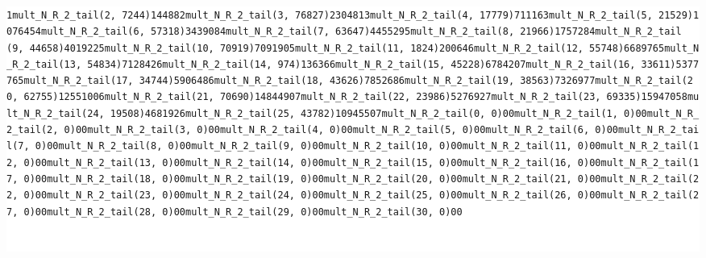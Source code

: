 </td><td><code>1</code></td></tr><tr><td><code>mult_N_R_2_tail(2,&nbsp;7244)</code></td><td><code>14488</code></td><td><code>2</code></td></tr><tr><td><code>mult_N_R_2_tail(3,&nbsp;76827)</code></td><td><code>230481</code></td><td><code>3</code></td></tr><tr><td><code>mult_N_R_2_tail(4,&nbsp;17779)</code></td><td><code>71116</code></td><td><code>3</code></td></tr><tr><td><code>mult_N_R_2_tail(5,&nbsp;21529)</code></td><td><code>107645</code></td><td><code>4</code></td></tr><tr><td><code>mult_N_R_2_tail(6,&nbsp;57318)</code></td><td><code>343908</code></td><td><code>4</code></td></tr><tr><td><code>mult_N_R_2_tail(7,&nbsp;63647)</code></td><td><code>445529</code></td><td><code>5</code></td></tr><tr><td><code>mult_N_R_2_tail(8,&nbsp;21966)</code></td><td><code>175728</code></td><td><code>4</code></td></tr><tr><td><code>mult_N_R_2_tail(9,&nbsp;44658)</code></td><td><code>401922</code></td><td><code>5</code></td></tr><tr><td><code>mult_N_R_2_tail(10,&nbsp;70919)</code></td><td><code>709190</code></td><td><code>5</code></td></tr><tr><td><code>mult_N_R_2_tail(11,&nbsp;1824)</code></td><td><code>20064</code></td><td><code>6</code></td></tr><tr><td><code>mult_N_R_2_tail(12,&nbsp;55748)</code></td><td><code>668976</code></td><td><code>5</code></td></tr><tr><td><code>mult_N_R_2_tail(13,&nbsp;54834)</code></td><td><code>712842</code></td><td><code>6</code></td></tr><tr><td><code>mult_N_R_2_tail(14,&nbsp;974)</code></td><td><code>13636</code></td><td><code>6</code></td></tr><tr><td><code>mult_N_R_2_tail(15,&nbsp;45228)</code></td><td><code>678420</code></td><td><code>7</code></td></tr><tr><td><code>mult_N_R_2_tail(16,&nbsp;33611)</code></td><td><code>537776</code></td><td><code>5</code></td></tr><tr><td><code>mult_N_R_2_tail(17,&nbsp;34744)</code></td><td><code>590648</code></td><td><code>6</code></td></tr><tr><td><code>mult_N_R_2_tail(18,&nbsp;43626)</code></td><td><code>785268</code></td><td><code>6</code></td></tr><tr><td><code>mult_N_R_2_tail(19,&nbsp;38563)</code></td><td><code>732697</code></td><td><code>7</code></td></tr><tr><td><code>mult_N_R_2_tail(20,&nbsp;62755)</code></td><td><code>1255100</code></td><td><code>6</code></td></tr><tr><td><code>mult_N_R_2_tail(21,&nbsp;70690)</code></td><td><code>1484490</code></td><td><code>7</code></td></tr><tr><td><code>mult_N_R_2_tail(22,&nbsp;23986)</code></td><td><code>527692</code></td><td><code>7</code></td></tr><tr><td><code>mult_N_R_2_tail(23,&nbsp;69335)</code></td><td><code>1594705</code></td><td><code>8</code></td></tr><tr><td><code>mult_N_R_2_tail(24,&nbsp;19508)</code></td><td><code>468192</code></td><td><code>6</code></td></tr><tr><td><code>mult_N_R_2_tail(25,&nbsp;43782)</code></td><td><code>1094550</code></td><td><code>7</code></td></tr><tr><td><code>mult_N_R_2_tail(0,&nbsp;0)</code></td><td><code>0</code></td><td><code>0</code></td></tr><tr><td><code>mult_N_R_2_tail(1,&nbsp;0)</code></td><td><code>0</code></td><td><code>0</code></td></tr><tr><td><code>mult_N_R_2_tail(2,&nbsp;0)</code></td><td><code>0</code></td><td><code>0</code></td></tr><tr><td><code>mult_N_R_2_tail(3,&nbsp;0)</code></td><td><code>0</code></td><td><code>0</code></td></tr><tr><td><code>mult_N_R_2_tail(4,&nbsp;0)</code></td><td><code>0</code></td><td><code>0</code></td></tr><tr><td><code>mult_N_R_2_tail(5,&nbsp;0)</code></td><td><code>0</code></td><td><code>0</code></td></tr><tr><td><code>mult_N_R_2_tail(6,&nbsp;0)</code></td><td><code>0</code></td><td><code>0</code></td></tr><tr><td><code>mult_N_R_2_tail(7,&nbsp;0)</code></td><td><code>0</code></td><td><code>0</code></td></tr><tr><td><code>mult_N_R_2_tail(8,&nbsp;0)</code></td><td><code>0</code></td><td><code>0</code></td></tr><tr><td><code>mult_N_R_2_tail(9,&nbsp;0)</code></td><td><code>0</code></td><td><code>0</code></td></tr><tr><td><code>mult_N_R_2_tail(10,&nbsp;0)</code></td><td><code>0</code></td><td><code>0</code></td></tr><tr><td><code>mult_N_R_2_tail(11,&nbsp;0)</code></td><td><code>0</code></td><td><code>0</code></td></tr><tr><td><code>mult_N_R_2_tail(12,&nbsp;0)</code></td><td><code>0</code></td><td><code>0</code></td></tr><tr><td><code>mult_N_R_2_tail(13,&nbsp;0)</code></td><td><code>0</code></td><td><code>0</code></td></tr><tr><td><code>mult_N_R_2_tail(14,&nbsp;0)</code></td><td><code>0</code></td><td><code>0</code></td></tr><tr><td><code>mult_N_R_2_tail(15,&nbsp;0)</code></td><td><code>0</code></td><td><code>0</code></td></tr><tr><td><code>mult_N_R_2_tail(16,&nbsp;0)</code></td><td><code>0</code></td><td><code>0</code></td></tr><tr><td><code>mult_N_R_2_tail(17,&nbsp;0)</code></td><td><code>0</code></td><td><code>0</code></td></tr><tr><td><code>mult_N_R_2_tail(18,&nbsp;0)</code></td><td><code>0</code></td><td><code>0</code></td></tr><tr><td><code>mult_N_R_2_tail(19,&nbsp;0)</code></td><td><code>0</code></td><td><code>0</code></td></tr><tr><td><code>mult_N_R_2_tail(20,&nbsp;0)</code></td><td><code>0</code></td><td><code>0</code></td></tr><tr><td><code>mult_N_R_2_tail(21,&nbsp;0)</code></td><td><code>0</code></td><td><code>0</code></td></tr><tr><td><code>mult_N_R_2_tail(22,&nbsp;0)</code></td><td><code>0</code></td><td><code>0</code></td></tr><tr><td><code>mult_N_R_2_tail(23,&nbsp;0)</code></td><td><code>0</code></td><td><code>0</code></td></tr><tr><td><code>mult_N_R_2_tail(24,&nbsp;0)</code></td><td><code>0</code></td><td><code>0</code></td></tr><tr><td><code>mult_N_R_2_tail(25,&nbsp;0)</code></td><td><code>0</code></td><td><code>0</code></td></tr><tr><td><code>mult_N_R_2_tail(26,&nbsp;0)</code></td><td><code>0</code></td><td><code>0</code></td></tr><tr><td><code>mult_N_R_2_tail(27,&nbsp;0)</code></td><td><code>0</code></td><td><code>0</code></td></tr><tr><td><code>mult_N_R_2_tail(28,&nbsp;0)</code></td><td><code>0</code></td><td><code>0</code></td></tr><tr><td><code>mult_N_R_2_tail(29,&nbsp;0)</code></td><td><code>0</code></td><td><code>0</code></td></tr><tr><td><code>mult_N_R_2_tail(30,&nbsp;0)</code></td><td><code>0</code></td><td><code>0
